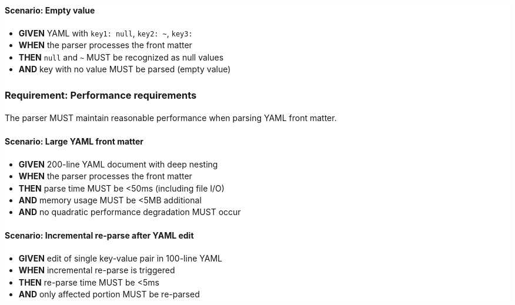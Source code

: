 #### Scenario: Empty value

- **GIVEN** YAML with `key1: null`, `key2: ~`, `key3:`
- **WHEN** the parser processes the front matter
- **THEN** `null` and `~` MUST be recognized as null values
- **AND** key with no value MUST be parsed (empty value)

### Requirement: Performance requirements

The parser MUST maintain reasonable performance when parsing YAML front matter.

#### Scenario: Large YAML front matter

- **GIVEN** 200-line YAML document with deep nesting
- **WHEN** the parser processes the front matter
- **THEN** parse time MUST be <50ms (including file I/O)
- **AND** memory usage MUST be <5MB additional
- **AND** no quadratic performance degradation MUST occur

#### Scenario: Incremental re-parse after YAML edit

- **GIVEN** edit of single key-value pair in 100-line YAML
- **WHEN** incremental re-parse is triggered
- **THEN** re-parse time MUST be <5ms
- **AND** only affected portion MUST be re-parsed

